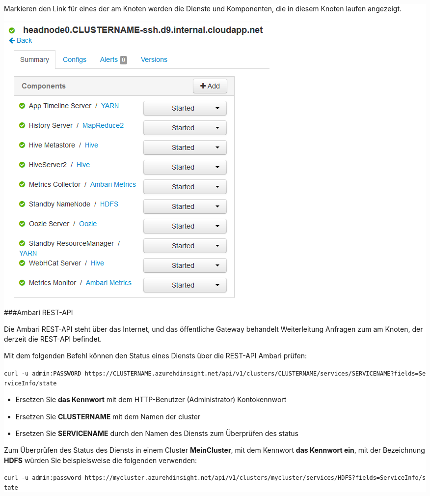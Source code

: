 Markieren den Link für eines der am Knoten werden die Dienste und Komponenten, die in diesem Knoten laufen angezeigt.

![Komponentenstatus](./media/hdinsight-high-availability-linux/nodeservices.png)

###<a name="ambari-rest-api"></a>Ambari REST-API

Die Ambari REST-API steht über das Internet, und das öffentliche Gateway behandelt Weiterleitung Anfragen zum am Knoten, der derzeit die REST-API befindet.

Mit dem folgenden Befehl können den Status eines Diensts über die REST-API Ambari prüfen:

    curl -u admin:PASSWORD https://CLUSTERNAME.azurehdinsight.net/api/v1/clusters/CLUSTERNAME/services/SERVICENAME?fields=ServiceInfo/state

* Ersetzen Sie **das Kennwort** mit dem HTTP-Benutzer (Administrator) Kontokennwort

* Ersetzen Sie **CLUSTERNAME** mit dem Namen der cluster

* Ersetzen Sie **SERVICENAME** durch den Namen des Diensts zum Überprüfen des status

Zum Überprüfen des Status des Diensts in einem Cluster **MeinCluster**, mit dem Kennwort **das Kennwort ein**, mit der Bezeichnung **HDFS** würden Sie beispielsweise die folgenden verwenden:

    curl -u admin:password https://mycluster.azurehdinsight.net/api/v1/clusters/mycluster/services/HDFS?fields=ServiceInfo/state
